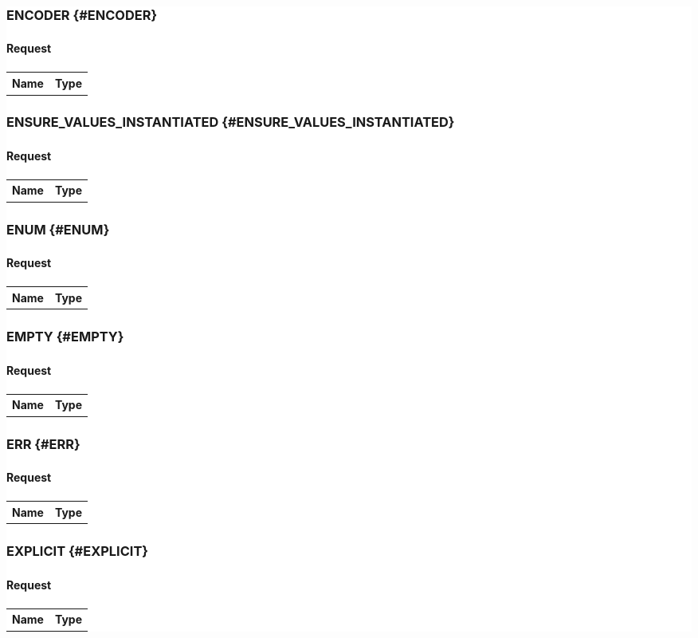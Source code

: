 

### ENCODER {#ENCODER}


#### Request
<table>
    <tr><th>Name</th><th>Type</th></tr>
    </table>



### ENSURE_VALUES_INSTANTIATED {#ENSURE_VALUES_INSTANTIATED}


#### Request
<table>
    <tr><th>Name</th><th>Type</th></tr>
    </table>



### ENUM {#ENUM}


#### Request
<table>
    <tr><th>Name</th><th>Type</th></tr>
    </table>



### EMPTY {#EMPTY}


#### Request
<table>
    <tr><th>Name</th><th>Type</th></tr>
    </table>



### ERR {#ERR}


#### Request
<table>
    <tr><th>Name</th><th>Type</th></tr>
    </table>



### EXPLICIT {#EXPLICIT}


#### Request
<table>
    <tr><th>Name</th><th>Type</th></tr>
    </table>
